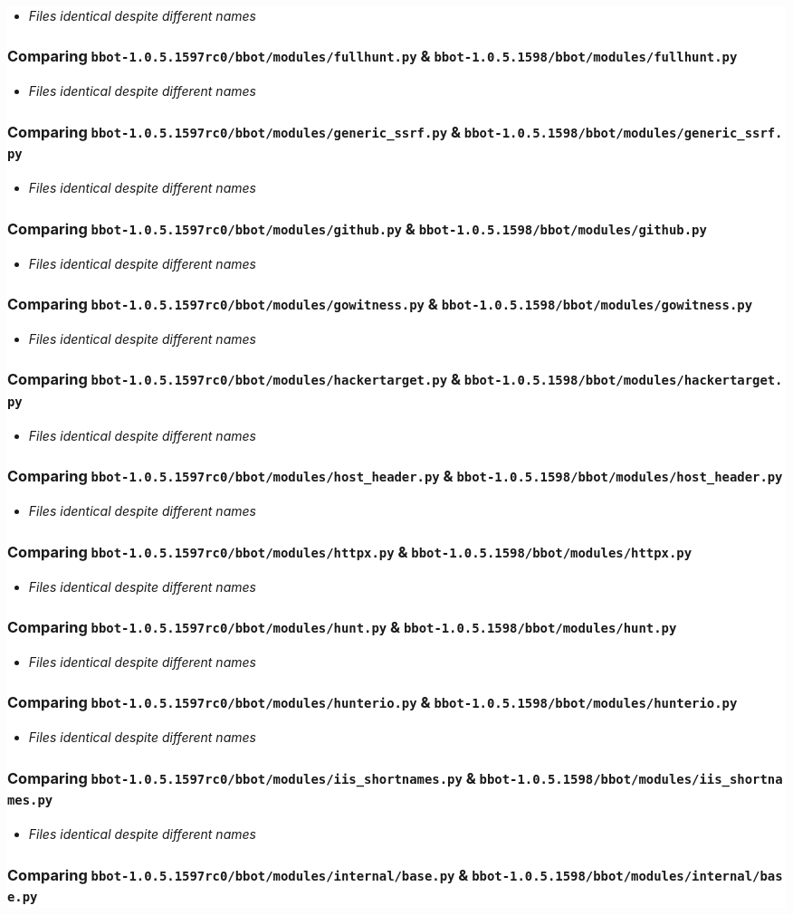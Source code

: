  * *Files identical despite different names*

### Comparing `bbot-1.0.5.1597rc0/bbot/modules/fullhunt.py` & `bbot-1.0.5.1598/bbot/modules/fullhunt.py`

 * *Files identical despite different names*

### Comparing `bbot-1.0.5.1597rc0/bbot/modules/generic_ssrf.py` & `bbot-1.0.5.1598/bbot/modules/generic_ssrf.py`

 * *Files identical despite different names*

### Comparing `bbot-1.0.5.1597rc0/bbot/modules/github.py` & `bbot-1.0.5.1598/bbot/modules/github.py`

 * *Files identical despite different names*

### Comparing `bbot-1.0.5.1597rc0/bbot/modules/gowitness.py` & `bbot-1.0.5.1598/bbot/modules/gowitness.py`

 * *Files identical despite different names*

### Comparing `bbot-1.0.5.1597rc0/bbot/modules/hackertarget.py` & `bbot-1.0.5.1598/bbot/modules/hackertarget.py`

 * *Files identical despite different names*

### Comparing `bbot-1.0.5.1597rc0/bbot/modules/host_header.py` & `bbot-1.0.5.1598/bbot/modules/host_header.py`

 * *Files identical despite different names*

### Comparing `bbot-1.0.5.1597rc0/bbot/modules/httpx.py` & `bbot-1.0.5.1598/bbot/modules/httpx.py`

 * *Files identical despite different names*

### Comparing `bbot-1.0.5.1597rc0/bbot/modules/hunt.py` & `bbot-1.0.5.1598/bbot/modules/hunt.py`

 * *Files identical despite different names*

### Comparing `bbot-1.0.5.1597rc0/bbot/modules/hunterio.py` & `bbot-1.0.5.1598/bbot/modules/hunterio.py`

 * *Files identical despite different names*

### Comparing `bbot-1.0.5.1597rc0/bbot/modules/iis_shortnames.py` & `bbot-1.0.5.1598/bbot/modules/iis_shortnames.py`

 * *Files identical despite different names*

### Comparing `bbot-1.0.5.1597rc0/bbot/modules/internal/base.py` & `bbot-1.0.5.1598/bbot/modules/internal/base.py`
